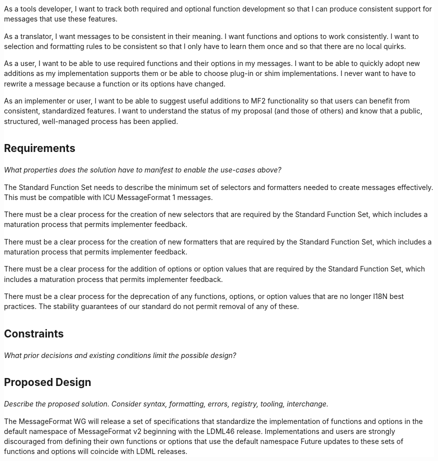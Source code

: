 As a tools developer, I want to track both required and optional function development
so that I can produce consistent support for messages that use these features.

As a translator, I want messages to be consistent in their meaning.
I want functions and options to work consistently.
I want to selection and formatting rules to be consistent so that I only have
to learn them once and so that there are no local quirks.

As a user, I want to be able to use required functions and their options in my messages.
I want to be able to quickly adopt new additions as my implementation supports them
or be able to choose plug-in or shim implementations.
I never want to have to rewrite a message because a function or its options have changed.

As an implementer or user, I want to be able to suggest useful additions to MF2 functionality
so that users can benefit from consistent, standardized features.
I want to understand the status of my proposal (and those of others) and know that a public,
structured, well-managed process has been applied.

## Requirements

_What properties does the solution have to manifest to enable the use-cases above?_

The Standard Function Set needs to describe the minimum set of selectors and formatters
needed to create messages effectively.
This must be compatible with ICU MessageFormat 1 messages.

There must be a clear process for the creation of new selectors that are required
by the Standard Function Set, 
which includes a maturation process that permits implementer feedback.

There must be a clear process for the creation of new formatters that are required
by the Standard Function Set, 
which includes a maturation process that permits implementer feedback.

There must be a clear process for the addition of options or option values that are required
by the Standard Function Set, 
which includes a maturation process that permits implementer feedback.

There must be a clear process for the deprecation of any functions, options, or option values
that are no longer I18N best practices.
The stability guarantees of our standard do not permit removal of any of these.

## Constraints

_What prior decisions and existing conditions limit the possible design?_

## Proposed Design

_Describe the proposed solution. Consider syntax, formatting, errors, registry, tooling, interchange._

The MessageFormat WG will release a set of specifications
that standardize the implementation of functions and options in the default namespace of 
MessageFormat v2 beginning with the LDML46 release.
Implementations and users are strongly discouraged from defining 
their own functions or options that use the default namespace
Future updates to these sets of functions and options will coincide with LDML releases.
